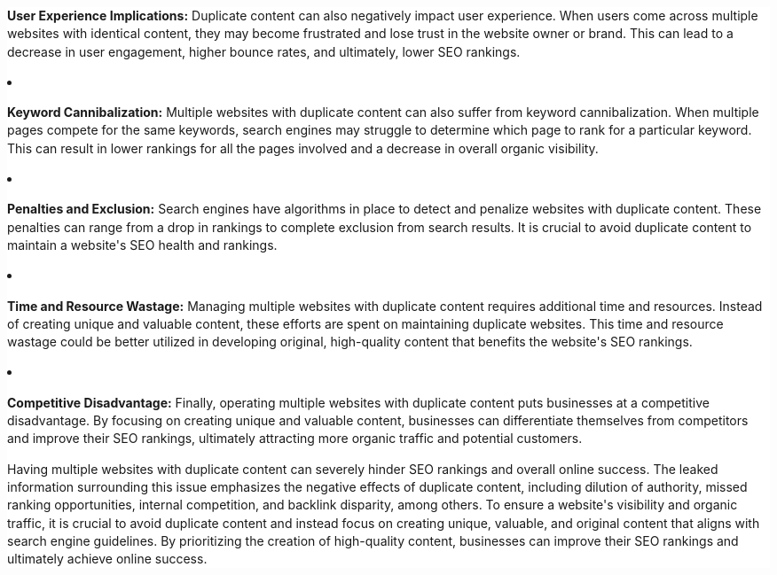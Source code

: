 <p><strong>User Experience Implications:</strong> Duplicate content can also negatively impact user experience. When users come across multiple websites with identical content, they may become frustrated and lose trust in the website owner or brand. This can lead to a decrease in user engagement, higher bounce rates, and ultimately, lower SEO rankings.</p>
</li>
<li>
<p><strong>Keyword Cannibalization:</strong> Multiple websites with duplicate content can also suffer from keyword cannibalization. When multiple pages compete for the same keywords, search engines may struggle to determine which page to rank for a particular keyword. This can result in lower rankings for all the pages involved and a decrease in overall organic visibility.</p>
</li>
<li>
<p><strong>Penalties and Exclusion:</strong> Search engines have algorithms in place to detect and penalize websites with duplicate content. These penalties can range from a drop in rankings to complete exclusion from search results. It is crucial to avoid duplicate content to maintain a website's SEO health and rankings.</p>
</li>
<li>
<p><strong>Time and Resource Wastage:</strong> Managing multiple websites with duplicate content requires additional time and resources. Instead of creating unique and valuable content, these efforts are spent on maintaining duplicate websites. This time and resource wastage could be better utilized in developing original, high-quality content that benefits the website's SEO rankings.</p>
</li>
<li>
<p><strong>Competitive Disadvantage:</strong> Finally, operating multiple websites with duplicate content puts businesses at a competitive disadvantage. By focusing on creating unique and valuable content, businesses can differentiate themselves from competitors and improve their SEO rankings, ultimately attracting more organic traffic and potential customers.</p>
</li>
</ol>
<p>Having multiple websites with duplicate content can severely hinder SEO rankings and overall online success. The leaked information surrounding this issue emphasizes the negative effects of duplicate content, including dilution of authority, missed ranking opportunities, internal competition, and backlink disparity, among others. To ensure a website's visibility and organic traffic, it is crucial to avoid duplicate content and instead focus on creating unique, valuable, and original content that aligns with search engine guidelines. By prioritizing the creation of high-quality content, businesses can improve their SEO rankings and ultimately achieve online success.</p>

